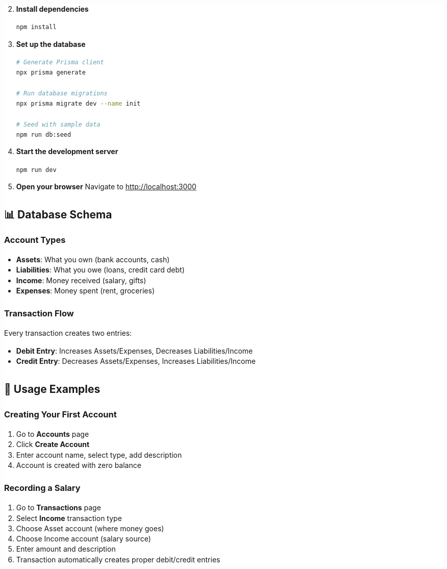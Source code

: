 2. **Install dependencies**
   ```bash
   npm install
   ```

3. **Set up the database**
   ```bash
   # Generate Prisma client
   npx prisma generate
   
   # Run database migrations
   npx prisma migrate dev --name init
   
   # Seed with sample data
   npm run db:seed
   ```

4. **Start the development server**
   ```bash
   npm run dev
   ```

5. **Open your browser**
   Navigate to [http://localhost:3000](http://localhost:3000)

## 📊 Database Schema

### Account Types
- **Assets**: What you own (bank accounts, cash)
- **Liabilities**: What you owe (loans, credit card debt)
- **Income**: Money received (salary, gifts)
- **Expenses**: Money spent (rent, groceries)

### Transaction Flow
Every transaction creates two entries:
- **Debit Entry**: Increases Assets/Expenses, Decreases Liabilities/Income
- **Credit Entry**: Decreases Assets/Expenses, Increases Liabilities/Income

## 🎨 Usage Examples

### Creating Your First Account
1. Go to **Accounts** page
2. Click **Create Account**
3. Enter account name, select type, add description
4. Account is created with zero balance

### Recording a Salary
1. Go to **Transactions** page
2. Select **Income** transaction type
3. Choose Asset account (where money goes)
4. Choose Income account (salary source)
5. Enter amount and description
6. Transaction automatically creates proper debit/credit entries
